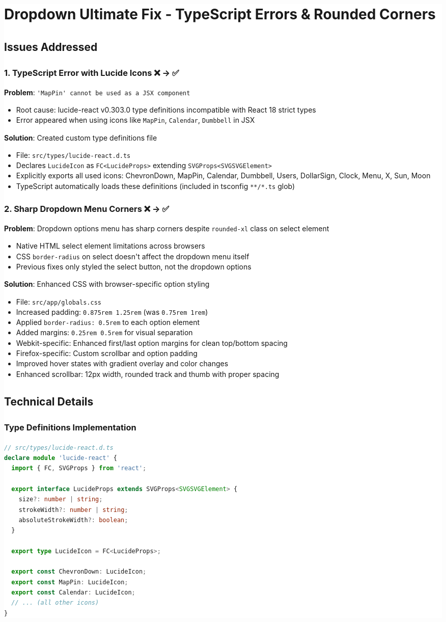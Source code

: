 # Dropdown Ultimate Fix - TypeScript Errors & Rounded Corners

## Issues Addressed

### 1. TypeScript Error with Lucide Icons ❌ → ✅

**Problem**: `'MapPin' cannot be used as a JSX component`

- Root cause: lucide-react v0.303.0 type definitions incompatible with React 18 strict types
- Error appeared when using icons like `MapPin`, `Calendar`, `Dumbbell` in JSX

**Solution**: Created custom type definitions file

- File: `src/types/lucide-react.d.ts`
- Declares `LucideIcon` as `FC<LucideProps>` extending `SVGProps<SVGSVGElement>`
- Explicitly exports all used icons: ChevronDown, MapPin, Calendar, Dumbbell, Users, DollarSign, Clock, Menu, X, Sun, Moon
- TypeScript automatically loads these definitions (included in tsconfig `**/*.ts` glob)

### 2. Sharp Dropdown Menu Corners ❌ → ✅

**Problem**: Dropdown options menu has sharp corners despite `rounded-xl` class on select element

- Native HTML select element limitations across browsers
- CSS `border-radius` on select doesn't affect the dropdown menu itself
- Previous fixes only styled the select button, not the dropdown options

**Solution**: Enhanced CSS with browser-specific option styling

- File: `src/app/globals.css`
- Increased padding: `0.875rem 1.25rem` (was `0.75rem 1rem`)
- Applied `border-radius: 0.5rem` to each option element
- Added margins: `0.25rem 0.5rem` for visual separation
- Webkit-specific: Enhanced first/last option margins for clean top/bottom spacing
- Firefox-specific: Custom scrollbar and option padding
- Improved hover states with gradient overlay and color changes
- Enhanced scrollbar: 12px width, rounded track and thumb with proper spacing

## Technical Details

### Type Definitions Implementation

```typescript
// src/types/lucide-react.d.ts
declare module 'lucide-react' {
  import { FC, SVGProps } from 'react';

  export interface LucideProps extends SVGProps<SVGSVGElement> {
    size?: number | string;
    strokeWidth?: number | string;
    absoluteStrokeWidth?: boolean;
  }

  export type LucideIcon = FC<LucideProps>;

  export const ChevronDown: LucideIcon;
  export const MapPin: LucideIcon;
  export const Calendar: LucideIcon;
  // ... (all other icons)
}
```
